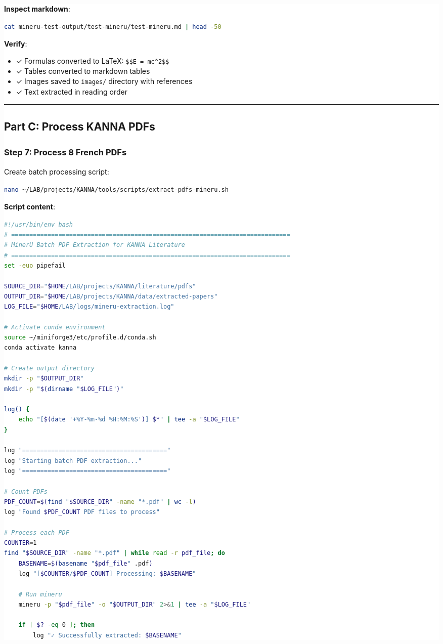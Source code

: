 **Inspect markdown**:
```bash
cat mineru-test-output/test-mineru/test-mineru.md | head -50
```

**Verify**:
- ✓ Formulas converted to LaTeX: `$$E = mc^2$$`
- ✓ Tables converted to markdown tables
- ✓ Images saved to `images/` directory with references
- ✓ Text extracted in reading order

---

## Part C: Process KANNA PDFs

### Step 7: Process 8 French PDFs

Create batch processing script:

```bash
nano ~/LAB/projects/KANNA/tools/scripts/extract-pdfs-mineru.sh
```

**Script content**:
```bash
#!/usr/bin/env bash
# =============================================================================
# MinerU Batch PDF Extraction for KANNA Literature
# =============================================================================
set -euo pipefail

SOURCE_DIR="$HOME/LAB/projects/KANNA/literature/pdfs"
OUTPUT_DIR="$HOME/LAB/projects/KANNA/data/extracted-papers"
LOG_FILE="$HOME/LAB/logs/mineru-extraction.log"

# Activate conda environment
source ~/miniforge3/etc/profile.d/conda.sh
conda activate kanna

# Create output directory
mkdir -p "$OUTPUT_DIR"
mkdir -p "$(dirname "$LOG_FILE")"

log() {
    echo "[$(date '+%Y-%m-%d %H:%M:%S')] $*" | tee -a "$LOG_FILE"
}

log "========================================"
log "Starting batch PDF extraction..."
log "========================================"

# Count PDFs
PDF_COUNT=$(find "$SOURCE_DIR" -name "*.pdf" | wc -l)
log "Found $PDF_COUNT PDF files to process"

# Process each PDF
COUNTER=1
find "$SOURCE_DIR" -name "*.pdf" | while read -r pdf_file; do
    BASENAME=$(basename "$pdf_file" .pdf)
    log "[$COUNTER/$PDF_COUNT] Processing: $BASENAME"

    # Run mineru
    mineru -p "$pdf_file" -o "$OUTPUT_DIR" 2>&1 | tee -a "$LOG_FILE"

    if [ $? -eq 0 ]; then
        log "✓ Successfully extracted: $BASENAME"
```